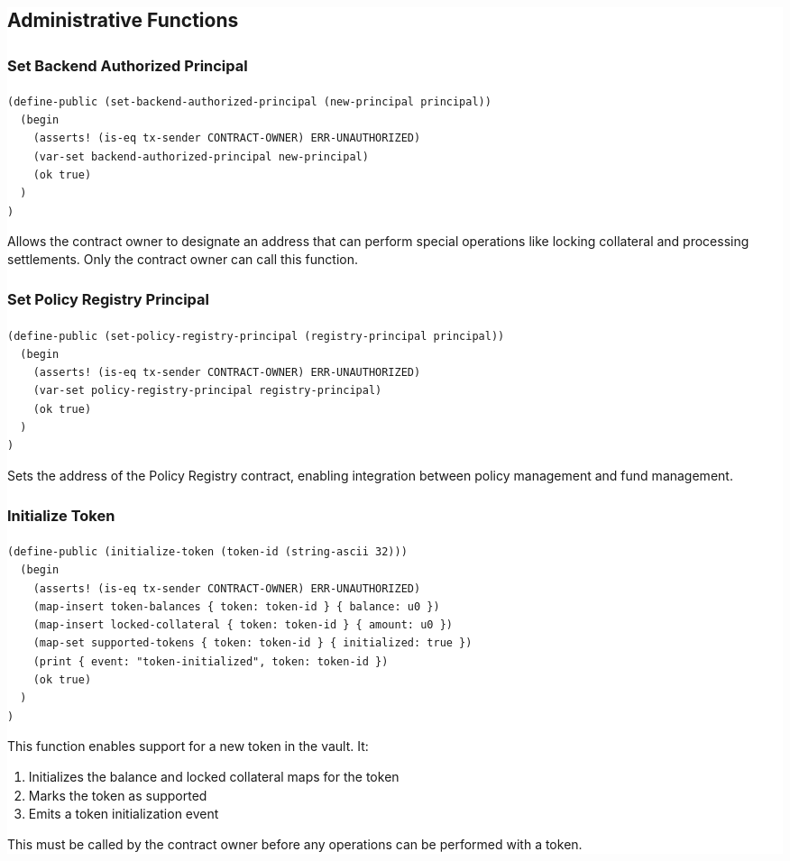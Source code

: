 ## Administrative Functions

### Set Backend Authorized Principal

```clarity
(define-public (set-backend-authorized-principal (new-principal principal))
  (begin
    (asserts! (is-eq tx-sender CONTRACT-OWNER) ERR-UNAUTHORIZED)
    (var-set backend-authorized-principal new-principal)
    (ok true)
  )
)
```

Allows the contract owner to designate an address that can perform special operations like locking collateral and processing settlements. Only the contract owner can call this function.

### Set Policy Registry Principal

```clarity
(define-public (set-policy-registry-principal (registry-principal principal))
  (begin
    (asserts! (is-eq tx-sender CONTRACT-OWNER) ERR-UNAUTHORIZED)
    (var-set policy-registry-principal registry-principal)
    (ok true)
  )
)
```

Sets the address of the Policy Registry contract, enabling integration between policy management and fund management.

### Initialize Token

```clarity
(define-public (initialize-token (token-id (string-ascii 32)))
  (begin
    (asserts! (is-eq tx-sender CONTRACT-OWNER) ERR-UNAUTHORIZED)
    (map-insert token-balances { token: token-id } { balance: u0 })
    (map-insert locked-collateral { token: token-id } { amount: u0 })
    (map-set supported-tokens { token: token-id } { initialized: true })
    (print { event: "token-initialized", token: token-id })
    (ok true)
  )
)
```

This function enables support for a new token in the vault. It:

1. Initializes the balance and locked collateral maps for the token
2. Marks the token as supported
3. Emits a token initialization event

This must be called by the contract owner before any operations can be performed with a token.
